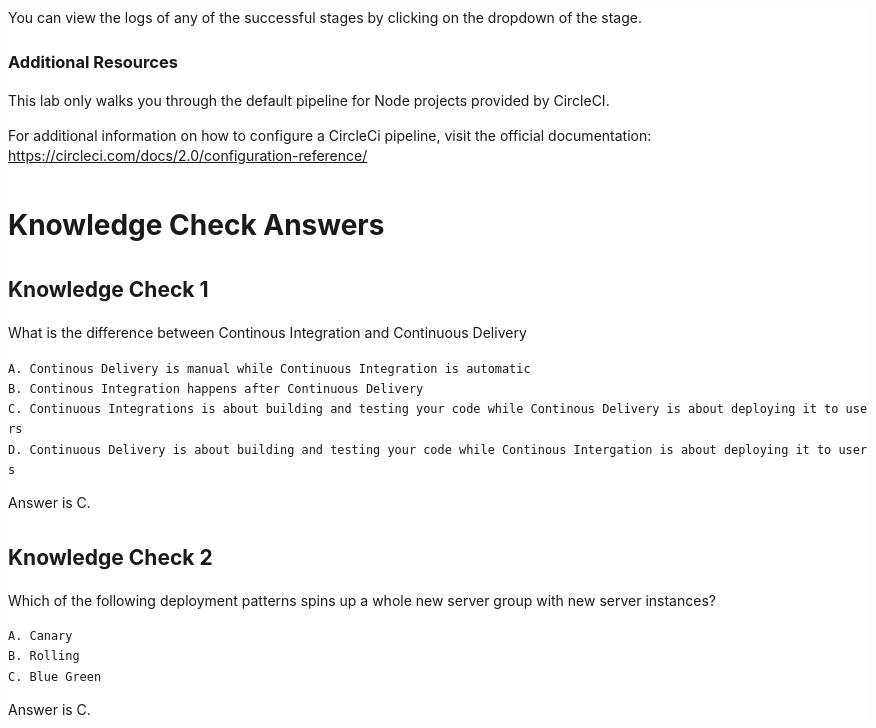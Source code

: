You can view the logs of any of the successful stages by clicking on the dropdown of the stage.

### Additional Resources

This lab only walks you through the default pipeline for Node projects provided by CircleCI.

For additional information on how to configure a CircleCi pipeline, visit the official documentation: https://circleci.com/docs/2.0/configuration-reference/


# Knowledge Check Answers

## Knowledge Check 1
What is the difference between Continous Integration and Continuous Delivery

```
A. Continous Delivery is manual while Continuous Integration is automatic
B. Continous Integration happens after Continuous Delivery
C. Continuous Integrations is about building and testing your code while Continous Delivery is about deploying it to users
D. Continuous Delivery is about building and testing your code while Continous Intergation is about deploying it to users
```

Answer is C. 


## Knowledge Check 2
Which of the following deployment patterns spins up a whole new server group with new server instances?

```
A. Canary
B. Rolling
C. Blue Green
```

Answer is C.